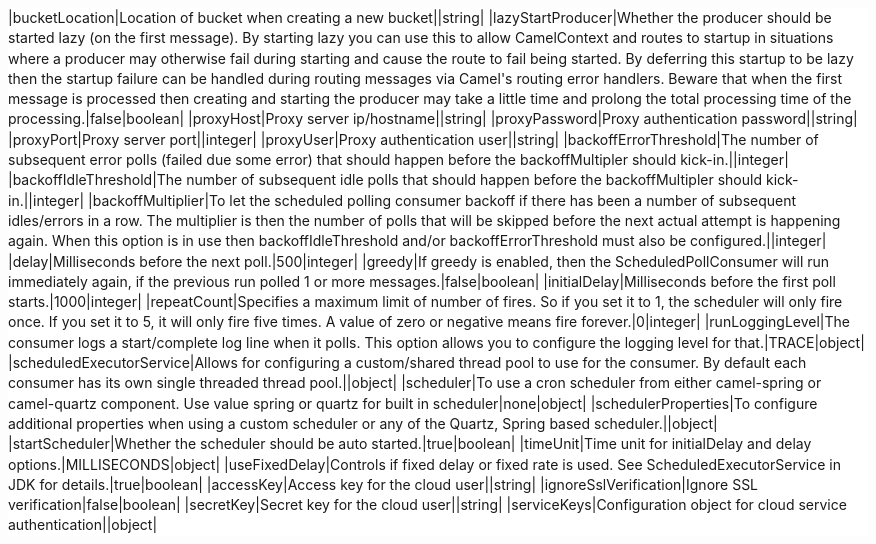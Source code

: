 |bucketLocation|Location of bucket when creating a new bucket||string|
|lazyStartProducer|Whether the producer should be started lazy (on the first message). By starting lazy you can use this to allow CamelContext and routes to startup in situations where a producer may otherwise fail during starting and cause the route to fail being started. By deferring this startup to be lazy then the startup failure can be handled during routing messages via Camel's routing error handlers. Beware that when the first message is processed then creating and starting the producer may take a little time and prolong the total processing time of the processing.|false|boolean|
|proxyHost|Proxy server ip/hostname||string|
|proxyPassword|Proxy authentication password||string|
|proxyPort|Proxy server port||integer|
|proxyUser|Proxy authentication user||string|
|backoffErrorThreshold|The number of subsequent error polls (failed due some error) that should happen before the backoffMultipler should kick-in.||integer|
|backoffIdleThreshold|The number of subsequent idle polls that should happen before the backoffMultipler should kick-in.||integer|
|backoffMultiplier|To let the scheduled polling consumer backoff if there has been a number of subsequent idles/errors in a row. The multiplier is then the number of polls that will be skipped before the next actual attempt is happening again. When this option is in use then backoffIdleThreshold and/or backoffErrorThreshold must also be configured.||integer|
|delay|Milliseconds before the next poll.|500|integer|
|greedy|If greedy is enabled, then the ScheduledPollConsumer will run immediately again, if the previous run polled 1 or more messages.|false|boolean|
|initialDelay|Milliseconds before the first poll starts.|1000|integer|
|repeatCount|Specifies a maximum limit of number of fires. So if you set it to 1, the scheduler will only fire once. If you set it to 5, it will only fire five times. A value of zero or negative means fire forever.|0|integer|
|runLoggingLevel|The consumer logs a start/complete log line when it polls. This option allows you to configure the logging level for that.|TRACE|object|
|scheduledExecutorService|Allows for configuring a custom/shared thread pool to use for the consumer. By default each consumer has its own single threaded thread pool.||object|
|scheduler|To use a cron scheduler from either camel-spring or camel-quartz component. Use value spring or quartz for built in scheduler|none|object|
|schedulerProperties|To configure additional properties when using a custom scheduler or any of the Quartz, Spring based scheduler.||object|
|startScheduler|Whether the scheduler should be auto started.|true|boolean|
|timeUnit|Time unit for initialDelay and delay options.|MILLISECONDS|object|
|useFixedDelay|Controls if fixed delay or fixed rate is used. See ScheduledExecutorService in JDK for details.|true|boolean|
|accessKey|Access key for the cloud user||string|
|ignoreSslVerification|Ignore SSL verification|false|boolean|
|secretKey|Secret key for the cloud user||string|
|serviceKeys|Configuration object for cloud service authentication||object|
